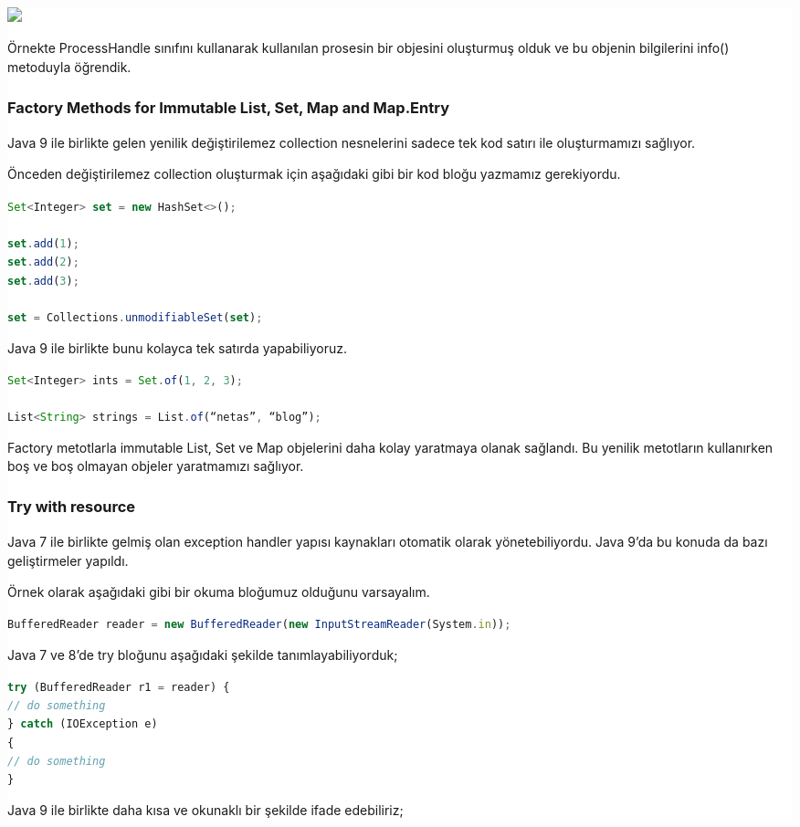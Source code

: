 ![](https://cdn-images-1.medium.com/max/800/0*a2O-AO5VmiSUU7Ud)

Örnekte ProcessHandle sınıfını kullanarak kullanılan prosesin bir objesini oluşturmuş olduk ve bu objenin bilgilerini info() metoduyla öğrendik.

### Factory Methods for Immutable List, Set, Map and Map.Entry

Java 9 ile birlikte gelen yenilik değiştirilemez collection nesnelerini sadece tek kod satırı ile oluşturmamızı sağlıyor.

Önceden değiştirilemez collection oluşturmak için aşağıdaki gibi bir kod bloğu yazmamız gerekiyordu.
```jsx
Set<Integer> set = new HashSet<>();

set.add(1);
set.add(2);
set.add(3);

set = Collections.unmodifiableSet(set);
```

Java 9 ile birlikte bunu kolayca tek satırda yapabiliyoruz.

```jsx
Set<Integer> ints = Set.of(1, 2, 3);

List<String> strings = List.of(“netas”, “blog”);
```

Factory metotlarla immutable List, Set ve Map objelerini daha kolay yaratmaya olanak sağlandı. Bu yenilik metotların kullanırken boş ve boş olmayan objeler yaratmamızı sağlıyor.

### Try with resource

Java 7 ile birlikte gelmiş olan exception handler yapısı kaynakları otomatik olarak yönetebiliyordu. Java 9’da bu konuda da bazı geliştirmeler yapıldı.

Örnek olarak aşağıdaki gibi bir okuma bloğumuz olduğunu varsayalım.

```jsx
BufferedReader reader = new BufferedReader(new InputStreamReader(System.in));
```

Java 7 ve 8’de try bloğunu aşağıdaki şekilde tanımlayabiliyorduk;
```jsx
try (BufferedReader r1 = reader) {
// do something
} catch (IOException e)
{
// do something
}
```

Java 9 ile birlikte daha kısa ve okunaklı bir şekilde ifade edebiliriz;
